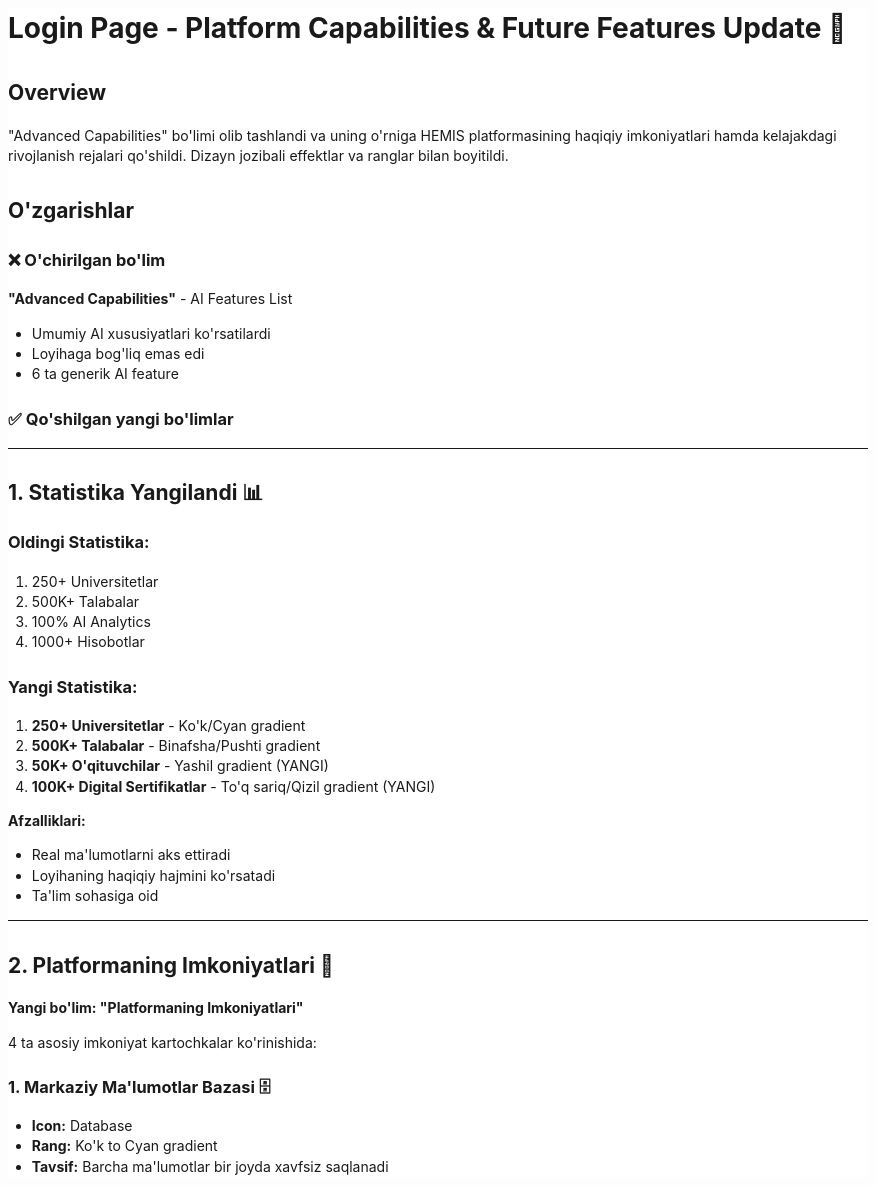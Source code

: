 # Login Page - Platform Capabilities & Future Features Update 🚀

## Overview
"Advanced Capabilities" bo'limi olib tashlandi va uning o'rniga HEMIS platformasining haqiqiy imkoniyatlari hamda kelajakdagi rivojlanish rejalari qo'shildi. Dizayn jozibali effektlar va ranglar bilan boyitildi.

## O'zgarishlar

### ❌ O'chirilgan bo'lim
**"Advanced Capabilities"** - AI Features List
- Umumiy AI xususiyatlari ko'rsatilardi
- Loyihaga bog'liq emas edi
- 6 ta generik AI feature

### ✅ Qo'shilgan yangi bo'limlar

---

## 1. Statistika Yangilandi 📊

### Oldingi Statistika:
1. 250+ Universitetlar
2. 500K+ Talabalar
3. 100% AI Analytics
4. 1000+ Hisobotlar

### Yangi Statistika:
1. **250+ Universitetlar** - Ko'k/Cyan gradient
2. **500K+ Talabalar** - Binafsha/Pushti gradient
3. **50K+ O'qituvchilar** - Yashil gradient (YANGI)
4. **100K+ Digital Sertifikatlar** - To'q sariq/Qizil gradient (YANGI)

**Afzalliklari:**
- Real ma'lumotlarni aks ettiradi
- Loyihaning haqiqiy hajmini ko'rsatadi
- Ta'lim sohasiga oid

---

## 2. Platformaning Imkoniyatlari 💫

**Yangi bo'lim: "Platformaning Imkoniyatlari"**

4 ta asosiy imkoniyat kartochkalar ko'rinishida:

### 1. Markaziy Ma'lumotlar Bazasi 🗄️
- **Icon:** Database
- **Rang:** Ko'k to Cyan gradient
- **Tavsif:** Barcha ma'lumotlar bir joyda xavfsiz saqlanadi
